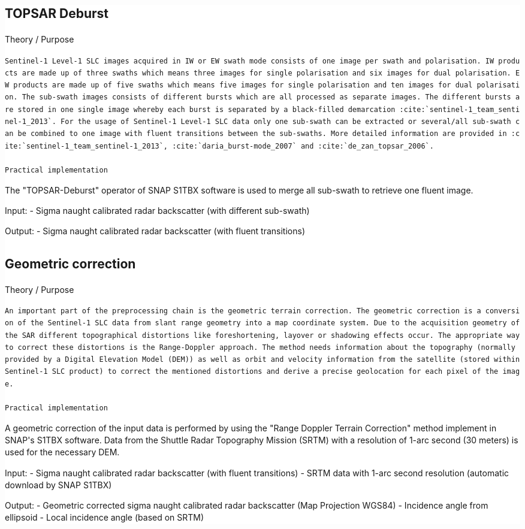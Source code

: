 
TOPSAR Deburst
---------------
Theory / Purpose
~~~~~~~~~~~~~~~~~
Sentinel-1 Level-1 SLC images acquired in IW or EW swath mode consists of one image per swath and polarisation. IW products are made up of three swaths which means three images for single polarisation and six images for dual polarisation. EW products are made up of five swaths which means five images for single polarisation and ten images for dual polarisation. The sub-swath images consists of different bursts which are all processed as separate images. The different bursts are stored in one single image whereby each burst is separated by a black-filled demarcation :cite:`sentinel-1_team_sentinel-1_2013`. For the usage of Sentinel-1 Level-1 SLC data only one sub-swath can be extracted or several/all sub-swath can be combined to one image with fluent transitions between the sub-swaths. More detailed information are provided in :cite:`sentinel-1_team_sentinel-1_2013`, :cite:`daria_burst-mode_2007` and :cite:`de_zan_topsar_2006`.

Practical implementation
~~~~~~~~~~~~~~~~~~~~~~~~~
The "TOPSAR-Deburst" operator of SNAP S1TBX software is used to merge all sub-swath to retrieve one fluent image.

Input:
    - Sigma naught calibrated radar backscatter (with different sub-swath)

Output:
    - Sigma naught calibrated radar backscatter (with fluent transitions)


Geometric correction
---------------------
Theory / Purpose
~~~~~~~~~~~~~~~~~
An important part of the preprocessing chain is the geometric terrain correction. The geometric correction is a conversion of the Sentinel-1 SLC data from slant range geometry into a map coordinate system. Due to the acquisition geometry of the SAR different topographical distortions like foreshortening, layover or shadowing effects occur. The appropriate way to correct these distortions is the Range-Doppler approach. The method needs information about the topography (normally provided by a Digital Elevation Model (DEM)) as well as orbit and velocity information from the satellite (stored within Sentinel-1 SLC product) to correct the mentioned distortions and derive a precise geolocation for each pixel of the image.

Practical implementation
~~~~~~~~~~~~~~~~~~~~~~~~~
A geometric correction of the input data is performed by using the "Range Doppler Terrain Correction" method implement in SNAP's S1TBX software. Data from the Shuttle Radar Topography Mission (SRTM) with a resolution of 1-arc second (30 meters) is used for the necessary DEM.

Input:
    - Sigma naught calibrated radar backscatter (with fluent transitions)
    - SRTM data with 1-arc second resolution (automatic download by SNAP S1TBX)

Output:
    - Geometric corrected sigma naught calibrated radar backscatter (Map Projection WGS84)
    - Incidence angle from ellipsoid
    - Local incidence angle (based on SRTM)
